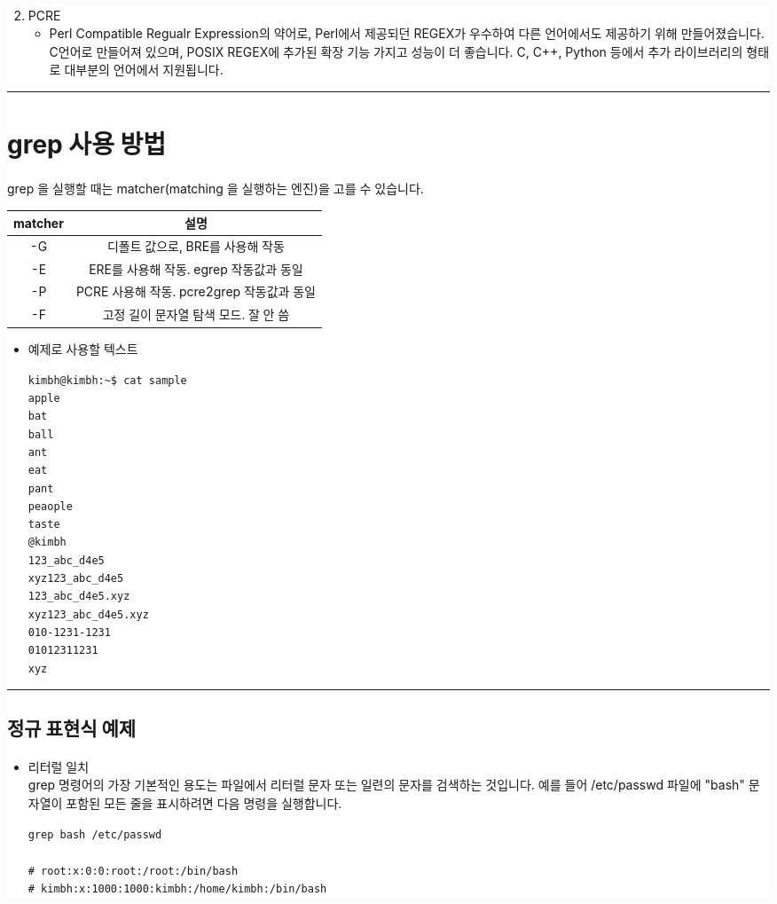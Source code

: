 2. PCRE
   - Perl Compatible Regualr Expression의 약어로, Perl에서 제공되던 REGEX가 우수하여 다른 언어에서도 제공하기 위해 만들어졌습니다. C언어로 만들어져 있으며, POSIX REGEX에 추가된 확장 기능 가지고 성능이 더 좋습니다.  C, C++, Python 등에서 추가 라이브러리의 형태로 대부분의 언어에서 지원됩니다.

---
  
# grep 사용 방법
grep 을 실행할 때는 matcher(matching 을 실행하는 엔진)을 고를 수 있습니다.

| **matcher** |               **설명**               |
|:-----------:|:-----------------------------------:|
|      -G     | 디폴트 값으로, BRE를 사용해 작동          |
|      -E     | ERE를 사용해 작동. egrep 작동값과 동일    |
|      -P     | PCRE 사용해 작동. pcre2grep 작동값과 동일 |
|      -F     | 고정 길이 문자열 탐색 모드. 잘 안 씀      |

- 예제로 사용할 텍스트
    ```
    kimbh@kimbh:~$ cat sample 
    apple
    bat
    ball
    ant
    eat
    pant
    peaople
    taste
    @kimbh
    123_abc_d4e5
    xyz123_abc_d4e5
    123_abc_d4e5.xyz
    xyz123_abc_d4e5.xyz
    010-1231-1231
    01012311231
    xyz
    ```
---
## 정규 표현식 예제
- 리터럴 일치  
    grep 명령어의 가장 기본적인 용도는 파일에서 리터럴 문자 또는 일련의 문자를 검색하는 것입니다. 예를 들어 /etc/passwd 파일에 "bash" 문자열이 포함된 모든 줄을 표시하려면 다음 명령을 실행합니다.
    ```
    grep bash /etc/passwd

    # root:x:0:0:root:/root:/bin/bash
    # kimbh:x:1000:1000:kimbh:/home/kimbh:/bin/bash
     ```
